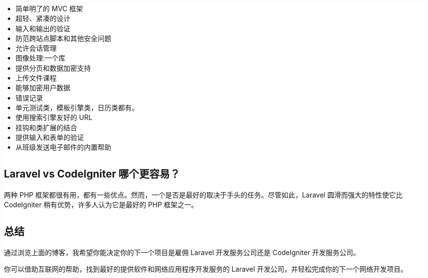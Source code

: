 *   简单明了的 MVC 框架
*   超轻、紧凑的设计
*   输入和输出的验证
*   防范跨站点脚本和其他安全问题
*   允许会话管理
*   图像处理:一个库
*   提供分页和数据加密支持
*   上传文件课程
*   能够加密用户数据
*   错误记录
*   单元测试类，模板引擎类，日历类都有。
*   使用搜索引擎友好的 URL
*   挂钩和类扩展的结合
*   提供输入和表单的验证
*   从班级发送电子邮件的内置帮助

## **Laravel vs CodeIgniter 哪个更容易？**

两种 PHP 框架都很有用，都有一些优点。然而，一个是否是最好的取决于手头的任务。尽管如此，Laravel 圆滑而强大的特性使它比 CodeIgniter 稍有优势，许多人认为它是最好的 PHP 框架之一。

## **总结**

通过浏览上面的博客，我希望你能决定你的下一个项目是雇佣 Laravel 开发服务公司还是 CodeIgniter 开发服务公司。

你可以借助互联网的帮助，找到最好的提供软件和网络应用程序开发服务的 Laravel 开发公司，并轻松完成你的下一个网络开发项目。